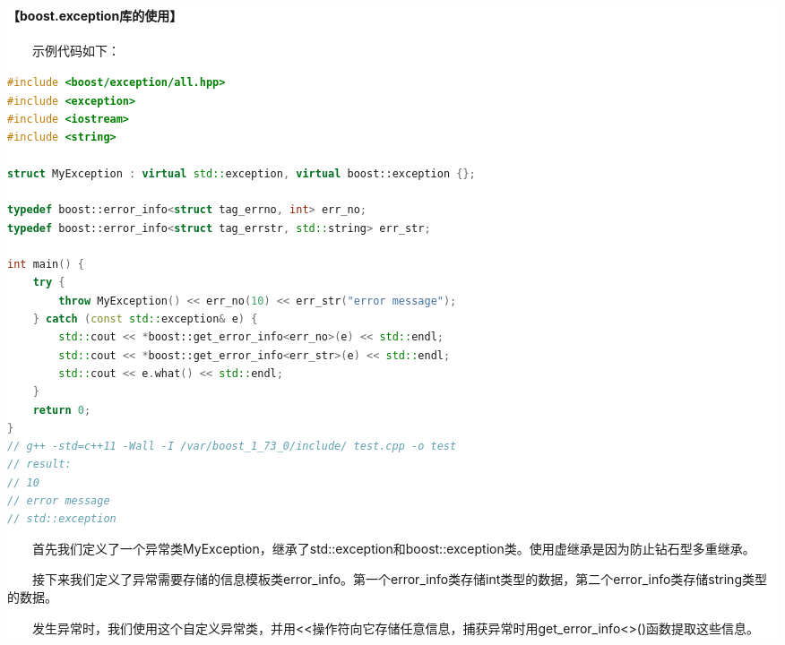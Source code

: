 #### **【boost.exception库的使用】**
　　示例代码如下：  
```c++
#include <boost/exception/all.hpp>
#include <exception>
#include <iostream>
#include <string>

struct MyException : virtual std::exception, virtual boost::exception {};

typedef boost::error_info<struct tag_errno, int> err_no;
typedef boost::error_info<struct tag_errstr, std::string> err_str;

int main() {
    try {
        throw MyException() << err_no(10) << err_str("error message");
    } catch (const std::exception& e) {
        std::cout << *boost::get_error_info<err_no>(e) << std::endl;
        std::cout << *boost::get_error_info<err_str>(e) << std::endl;
        std::cout << e.what() << std::endl;
    }
    return 0;
}
// g++ -std=c++11 -Wall -I /var/boost_1_73_0/include/ test.cpp -o test
// result:
// 10
// error message
// std::exception
```

　　首先我们定义了一个异常类MyException，继承了std::exception和boost::exception类。使用虚继承是因为防止钻石型多重继承。  

　　接下来我们定义了异常需要存储的信息模板类error_info。第一个error_info类存储int类型的数据，第二个error_info类存储string类型的数据。  

　　发生异常时，我们使用这个自定义异常类，并用<<操作符向它存储任意信息，捕获异常时用get_error_info<>()函数提取这些信息。  


